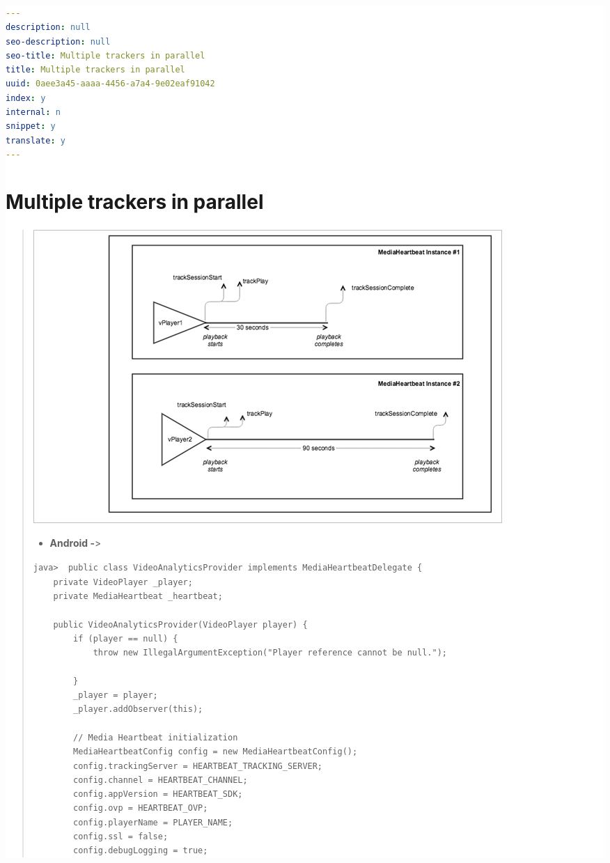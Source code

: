 ```yaml
---
description: null
seo-description: null
seo-title: Multiple trackers in parallel
title: Multiple trackers in parallel
uuid: 0aee3a45-aaaa-4456-a7a4-9e02eaf91042
index: y
internal: n
snippet: y
translate: y
---
```


# Multiple trackers in parallel


><a id="fig_E333C95A544A4DCFB192F9DA9093BB04"></a> ![](graphics/multi-sessions-in-parallel.png) 
>
>* **Android -**>
>  ```
>  java>  public class VideoAnalyticsProvider implements MediaHeartbeatDelegate { 
>      private VideoPlayer _player; 
>      private MediaHeartbeat _heartbeat; 
>   
>      public VideoAnalyticsProvider(VideoPlayer player) { 
>          if (player == null) { 
>              throw new IllegalArgumentException("Player reference cannot be null."); 
>   
>          } 
>          _player = player;  
>          _player.addObserver(this); 
>   
>          // Media Heartbeat initialization 
>          MediaHeartbeatConfig config = new MediaHeartbeatConfig(); 
>          config.trackingServer = HEARTBEAT_TRACKING_SERVER; 
>          config.channel = HEARTBEAT_CHANNEL; 
>          config.appVersion = HEARTBEAT_SDK; 
>          config.ovp = HEARTBEAT_OVP; 
>          config.playerName = PLAYER_NAME; 
>          config.ssl = false; 
>          config.debugLogging = true;  